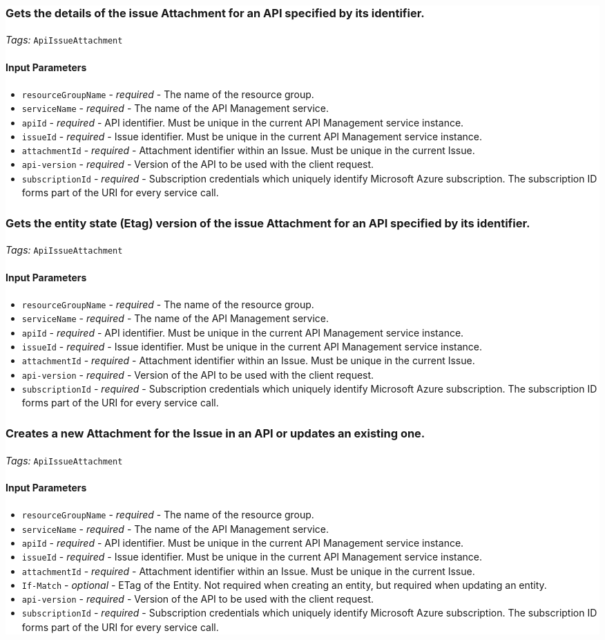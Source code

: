 ### Gets the details of the issue Attachment for an API specified by its identifier.

*Tags:* `ApiIssueAttachment`

#### Input Parameters
* `resourceGroupName` - _required_ - The name of the resource group.
* `serviceName` - _required_ - The name of the API Management service.
* `apiId` - _required_ - API identifier. Must be unique in the current API Management service instance.
* `issueId` - _required_ - Issue identifier. Must be unique in the current API Management service instance.
* `attachmentId` - _required_ - Attachment identifier within an Issue. Must be unique in the current Issue.
* `api-version` - _required_ - Version of the API to be used with the client request.
* `subscriptionId` - _required_ - Subscription credentials which uniquely identify Microsoft Azure subscription. The subscription ID forms part of the URI for every service call.

### Gets the entity state (Etag) version of the issue Attachment for an API specified by its identifier.

*Tags:* `ApiIssueAttachment`

#### Input Parameters
* `resourceGroupName` - _required_ - The name of the resource group.
* `serviceName` - _required_ - The name of the API Management service.
* `apiId` - _required_ - API identifier. Must be unique in the current API Management service instance.
* `issueId` - _required_ - Issue identifier. Must be unique in the current API Management service instance.
* `attachmentId` - _required_ - Attachment identifier within an Issue. Must be unique in the current Issue.
* `api-version` - _required_ - Version of the API to be used with the client request.
* `subscriptionId` - _required_ - Subscription credentials which uniquely identify Microsoft Azure subscription. The subscription ID forms part of the URI for every service call.

### Creates a new Attachment for the Issue in an API or updates an existing one.

*Tags:* `ApiIssueAttachment`

#### Input Parameters
* `resourceGroupName` - _required_ - The name of the resource group.
* `serviceName` - _required_ - The name of the API Management service.
* `apiId` - _required_ - API identifier. Must be unique in the current API Management service instance.
* `issueId` - _required_ - Issue identifier. Must be unique in the current API Management service instance.
* `attachmentId` - _required_ - Attachment identifier within an Issue. Must be unique in the current Issue.
* `If-Match` - _optional_ - ETag of the Entity. Not required when creating an entity, but required when updating an entity.
* `api-version` - _required_ - Version of the API to be used with the client request.
* `subscriptionId` - _required_ - Subscription credentials which uniquely identify Microsoft Azure subscription. The subscription ID forms part of the URI for every service call.
